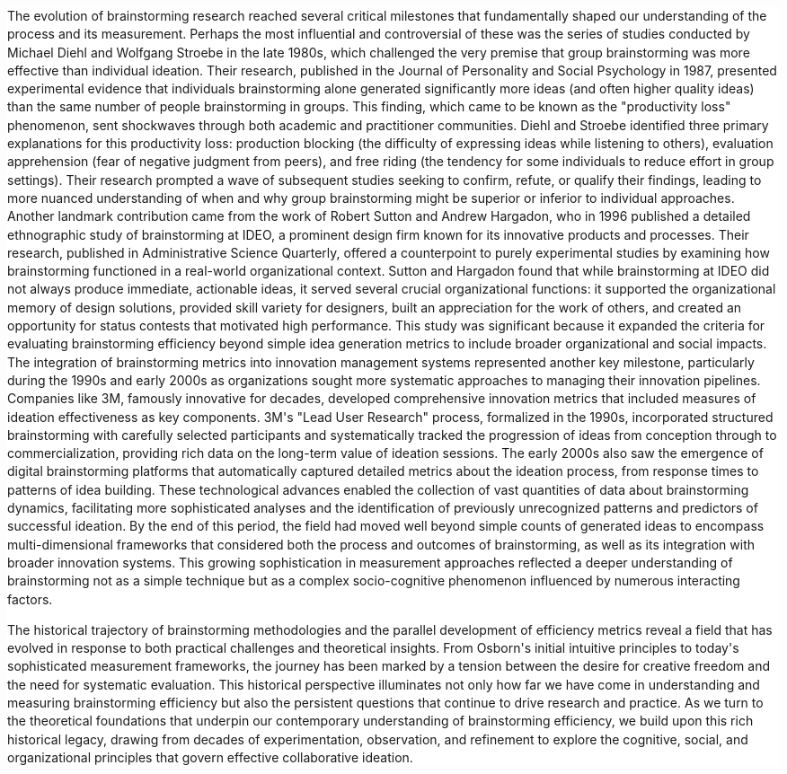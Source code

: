 The evolution of brainstorming research reached several critical milestones that fundamentally shaped our understanding of the process and its measurement. Perhaps the most influential and controversial of these was the series of studies conducted by Michael Diehl and Wolfgang Stroebe in the late 1980s, which challenged the very premise that group brainstorming was more effective than individual ideation. Their research, published in the Journal of Personality and Social Psychology in 1987, presented experimental evidence that individuals brainstorming alone generated significantly more ideas (and often higher quality ideas) than the same number of people brainstorming in groups. This finding, which came to be known as the "productivity loss" phenomenon, sent shockwaves through both academic and practitioner communities. Diehl and Stroebe identified three primary explanations for this productivity loss: production blocking (the difficulty of expressing ideas while listening to others), evaluation apprehension (fear of negative judgment from peers), and free riding (the tendency for some individuals to reduce effort in group settings). Their research prompted a wave of subsequent studies seeking to confirm, refute, or qualify their findings, leading to more nuanced understanding of when and why group brainstorming might be superior or inferior to individual approaches. Another landmark contribution came from the work of Robert Sutton and Andrew Hargadon, who in 1996 published a detailed ethnographic study of brainstorming at IDEO, a prominent design firm known for its innovative products and processes. Their research, published in Administrative Science Quarterly, offered a counterpoint to purely experimental studies by examining how brainstorming functioned in a real-world organizational context. Sutton and Hargadon found that while brainstorming at IDEO did not always produce immediate, actionable ideas, it served several crucial organizational functions: it supported the organizational memory of design solutions, provided skill variety for designers, built an appreciation for the work of others, and created an opportunity for status contests that motivated high performance. This study was significant because it expanded the criteria for evaluating brainstorming efficiency beyond simple idea generation metrics to include broader organizational and social impacts. The integration of brainstorming metrics into innovation management systems represented another key milestone, particularly during the 1990s and early 2000s as organizations sought more systematic approaches to managing their innovation pipelines. Companies like 3M, famously innovative for decades, developed comprehensive innovation metrics that included measures of ideation effectiveness as key components. 3M's "Lead User Research" process, formalized in the 1990s, incorporated structured brainstorming with carefully selected participants and systematically tracked the progression of ideas from conception through to commercialization, providing rich data on the long-term value of ideation sessions. The early 2000s also saw the emergence of digital brainstorming platforms that automatically captured detailed metrics about the ideation process, from response times to patterns of idea building. These technological advances enabled the collection of vast quantities of data about brainstorming dynamics, facilitating more sophisticated analyses and the identification of previously unrecognized patterns and predictors of successful ideation. By the end of this period, the field had moved well beyond simple counts of generated ideas to encompass multi-dimensional frameworks that considered both the process and outcomes of brainstorming, as well as its integration with broader innovation systems. This growing sophistication in measurement approaches reflected a deeper understanding of brainstorming not as a simple technique but as a complex socio-cognitive phenomenon influenced by numerous interacting factors.

The historical trajectory of brainstorming methodologies and the parallel development of efficiency metrics reveal a field that has evolved in response to both practical challenges and theoretical insights. From Osborn's initial intuitive principles to today's sophisticated measurement frameworks, the journey has been marked by a tension between the desire for creative freedom and the need for systematic evaluation. This historical perspective illuminates not only how far we have come in understanding and measuring brainstorming efficiency but also the persistent questions that continue to drive research and practice. As we turn to the theoretical foundations that underpin our contemporary understanding of brainstorming efficiency, we build upon this rich historical legacy, drawing from decades of experimentation, observation, and refinement to explore the cognitive, social, and organizational principles that govern effective collaborative ideation.

